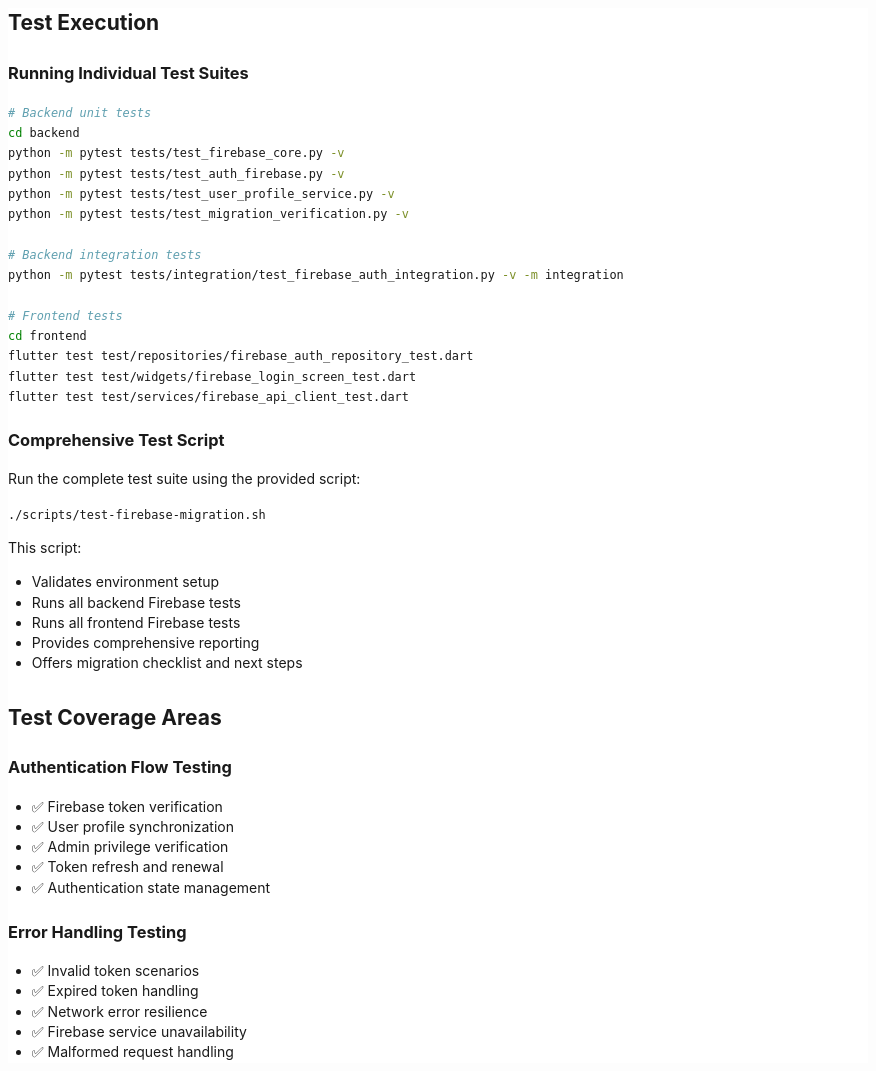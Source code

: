 ## Test Execution

### Running Individual Test Suites

```bash
# Backend unit tests
cd backend
python -m pytest tests/test_firebase_core.py -v
python -m pytest tests/test_auth_firebase.py -v
python -m pytest tests/test_user_profile_service.py -v
python -m pytest tests/test_migration_verification.py -v

# Backend integration tests
python -m pytest tests/integration/test_firebase_auth_integration.py -v -m integration

# Frontend tests
cd frontend
flutter test test/repositories/firebase_auth_repository_test.dart
flutter test test/widgets/firebase_login_screen_test.dart
flutter test test/services/firebase_api_client_test.dart
```

### Comprehensive Test Script

Run the complete test suite using the provided script:

```bash
./scripts/test-firebase-migration.sh
```

This script:
- Validates environment setup
- Runs all backend Firebase tests
- Runs all frontend Firebase tests
- Provides comprehensive reporting
- Offers migration checklist and next steps

## Test Coverage Areas

### Authentication Flow Testing
- ✅ Firebase token verification
- ✅ User profile synchronization
- ✅ Admin privilege verification
- ✅ Token refresh and renewal
- ✅ Authentication state management

### Error Handling Testing
- ✅ Invalid token scenarios
- ✅ Expired token handling
- ✅ Network error resilience
- ✅ Firebase service unavailability
- ✅ Malformed request handling
